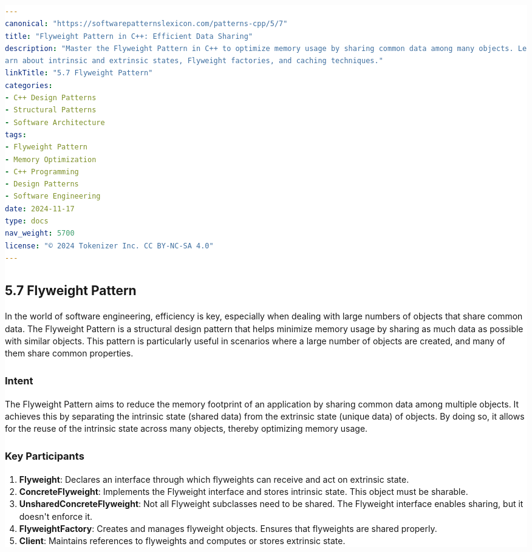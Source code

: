 ```yaml
---
canonical: "https://softwarepatternslexicon.com/patterns-cpp/5/7"
title: "Flyweight Pattern in C++: Efficient Data Sharing"
description: "Master the Flyweight Pattern in C++ to optimize memory usage by sharing common data among many objects. Learn about intrinsic and extrinsic states, Flyweight factories, and caching techniques."
linkTitle: "5.7 Flyweight Pattern"
categories:
- C++ Design Patterns
- Structural Patterns
- Software Architecture
tags:
- Flyweight Pattern
- Memory Optimization
- C++ Programming
- Design Patterns
- Software Engineering
date: 2024-11-17
type: docs
nav_weight: 5700
license: "© 2024 Tokenizer Inc. CC BY-NC-SA 4.0"
---
```


## 5.7 Flyweight Pattern

In the world of software engineering, efficiency is key, especially when dealing with large numbers of objects that share common data. The Flyweight Pattern is a structural design pattern that helps minimize memory usage by sharing as much data as possible with similar objects. This pattern is particularly useful in scenarios where a large number of objects are created, and many of them share common properties.

### Intent

The Flyweight Pattern aims to reduce the memory footprint of an application by sharing common data among multiple objects. It achieves this by separating the intrinsic state (shared data) from the extrinsic state (unique data) of objects. By doing so, it allows for the reuse of the intrinsic state across many objects, thereby optimizing memory usage.

### Key Participants

1. **Flyweight**: Declares an interface through which flyweights can receive and act on extrinsic state.
2. **ConcreteFlyweight**: Implements the Flyweight interface and stores intrinsic state. This object must be sharable.
3. **UnsharedConcreteFlyweight**: Not all Flyweight subclasses need to be shared. The Flyweight interface enables sharing, but it doesn't enforce it.
4. **FlyweightFactory**: Creates and manages flyweight objects. Ensures that flyweights are shared properly.
5. **Client**: Maintains references to flyweights and computes or stores extrinsic state.
